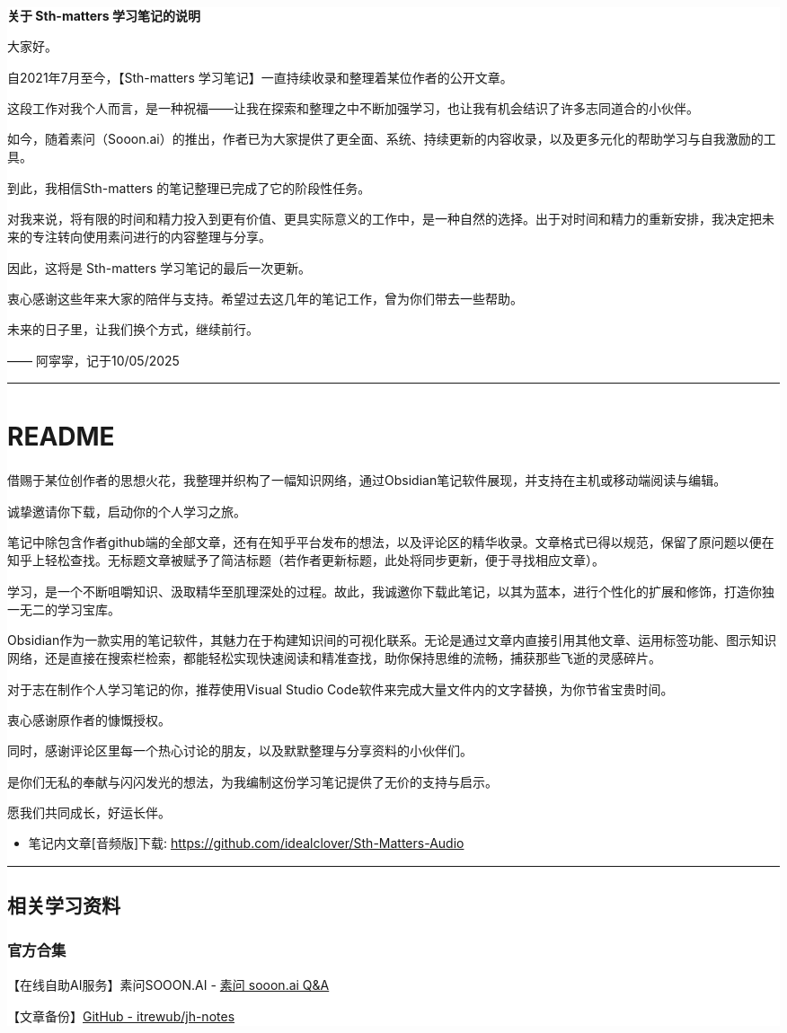 
**关于 Sth-matters 学习笔记的说明**

大家好。

自2021年7月至今，【Sth-matters 学习笔记】一直持续收录和整理着某位作者的公开文章。

这段工作对我个人而言，是一种祝福——让我在探索和整理之中不断加强学习，也让我有机会结识了许多志同道合的小伙伴。

如今，随着素问（Sooon.ai）的推出，作者已为大家提供了更全面、系统、持续更新的内容收录，以及更多元化的帮助学习与自我激励的工具。

到此，我相信Sth-matters 的笔记整理已完成了它的阶段性任务。

对我来说，将有限的时间和精力投入到更有价值、更具实际意义的工作中，是一种自然的选择。出于对时间和精力的重新安排，我决定把未来的专注转向使用素问进行的内容整理与分享。

因此，这将是 Sth-matters 学习笔记的最后一次更新。

衷心感谢这些年来大家的陪伴与支持。希望过去这几年的笔记工作，曾为你们带去一些帮助。

未来的日子里，让我们换个方式，继续前行。

—— 阿寜寜，记于10/05/2025

---

# README

借赐于某位创作者的思想火花，我整理并织构了一幅知识网络，通过Obsidian笔记软件展现，并支持在主机或移动端阅读与编辑。 

诚挚邀请你下载，启动你的个人学习之旅。

笔记中除包含作者github端的全部文章，还有在知乎平台发布的想法，以及评论区的精华收录。文章格式已得以规范，保留了原问题以便在知乎上轻松查找。无标题文章被赋予了简洁标题（若作者更新标题，此处将同步更新，便于寻找相应文章）。

学习，是一个不断咀嚼知识、汲取精华至肌理深处的过程。故此，我诚邀你下载此笔记，以其为蓝本，进行个性化的扩展和修饰，打造你独一无二的学习宝库。

Obsidian作为一款实用的笔记软件，其魅力在于构建知识间的可视化联系。无论是通过文章内直接引用其他文章、运用标签功能、图示知识网络，还是直接在搜索栏检索，都能轻松实现快速阅读和精准查找，助你保持思维的流畅，捕获那些飞逝的灵感碎片。

对于志在制作个人学习笔记的你，推荐使用Visual Studio Code软件来完成大量文件内的文字替换，为你节省宝贵时间。


衷心感谢原作者的慷慨授权。


同时，感谢评论区里每一个热心讨论的朋友，以及默默整理与分享资料的小伙伴们。

是你们无私的奉献与闪闪发光的想法，为我编制这份学习笔记提供了无价的支持与启示。


愿我们共同成长，好运长伴。

- 笔记内文章[音频版]下载: https://github.com/idealclover/Sth-Matters-Audio

---
## 相关学习资料
### 官方合集

【在线自助AI服务】素问SOOON.AI - [素问 sooon.ai Q&A](https://zhuanlan.zhihu.com/p/620744835)

【文章备份】[GitHub - itrewub/jh-notes](https://link.zhihu.com/?target=https%3A//github.com/itrewub/jh-notes)
